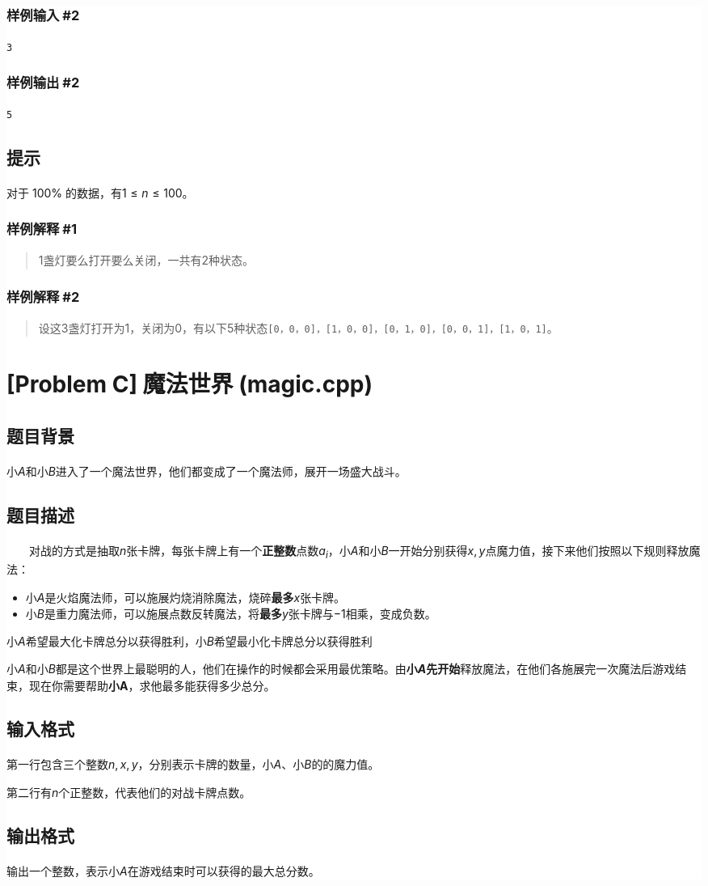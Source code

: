 ### 样例输入 #2

```
3
```

### 样例输出 #2

```
5
```

## 提示

对于 $100\%$ 的数据，有$1 \leq n \leq 100$。

### 样例解释 #1

>  $1$盏灯要么打开要么关闭，一共有$2$种状态。

### 样例解释 #2

>  设这$3$盏灯打开为$1$，关闭为$0$，有以下5种状态`[0，0，0]，[1，0，0]，[0，1，0]，[0，0，1]，[1，0，1]`。



# [Problem C] 魔法世界 (magic.cpp)

## 题目背景

小$A$和小$B$进入了一个魔法世界，他们都变成了一个魔法师，展开一场盛大战斗。

## 题目描述

&emsp;&emsp;对战的方式是抽取$n$张卡牌，每张卡牌上有一个**正整数**点数$a_i$，小$A$和小$B$一开始分别获得$x, y$点魔力值，接下来他们按照以下规则释放魔法：

- 小$A$是火焰魔法师，可以施展灼烧消除魔法，烧碎**最多**$x$张卡牌。
- 小$B$是重力魔法师，可以施展点数反转魔法，将**最多**$y$张卡牌与$-1$相乘，变成负数。

小$A$希望最大化卡牌总分以获得胜利，小$B$希望最小化卡牌总分以获得胜利

小$A$和小$B$都是这个世界上最聪明的人，他们在操作的时候都会采用最优策略。由**小$A$先开始**释放魔法，在他们各施展完一次魔法后游戏结束，现在你需要帮助**小A**，求他最多能获得多少总分。

## 输入格式

第一行包含三个整数$n,x,y$，分别表示卡牌的数量，小$A$、小$B$的的魔力值。

第二行有$n$个正整数，代表他们的对战卡牌点数。

## 输出格式

输出一个整数，表示小$A$在游戏结束时可以获得的最大总分数。

